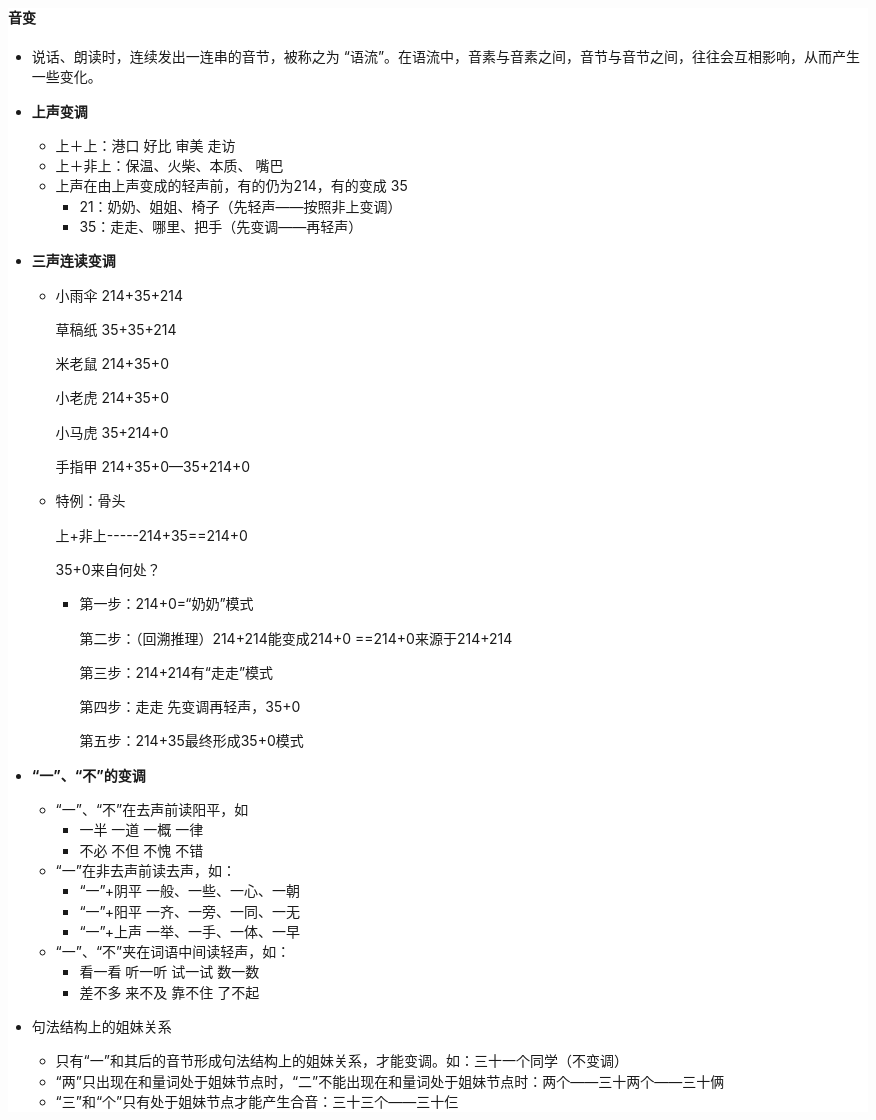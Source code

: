 #### 音变

* 说话、朗读时，连续发出一连串的音节，被称之为 “语流”。在语流中，音素与音素之间，音节与音节之间，往往会互相影响，从而产生一些变化。

* **上声变调**

  * 上＋上：港口 好比 审美 走访
  * 上＋非上：保温、火柴、本质、 嘴巴
  * 上声在由上声变成的轻声前，有的仍为214，有的变成 35
    * 21：奶奶、姐姐、椅子（先轻声——按照非上变调）
    * 35：走走、哪里、把手（先变调——再轻声）

* **三声连读变调**

  * 小雨伞  214+35+214

    草稿纸  35+35+214 

    米老鼠  214+35+0

    小老虎  214+35+0

    小马虎  35+214+0

    手指甲  214+35+0—35+214+0

  * 特例：骨头

    上+非上-----214+35==214+0

    35+0来自何处？

    * 第一步：214+0=“奶奶”模式

      第二步：（回溯推理）214+214能变成214+0 ==214+0来源于214+214

      第三步：214+214有“走走”模式

      第四步：走走 先变调再轻声，35+0

      第五步：214+35最终形成35+0模式

* **“一”、“不”的变调**

  * “一”、“不”在去声前读阳平，如
    * 一半 一道 一概 一律
    * 不必 不但 不愧 不错
  * “一”在非去声前读去声，如：
    * “一”+阴平 一般、一些、一心、一朝
    * “一”+阳平 一齐、一旁、一同、一无
    * “一”+上声 一举、一手、一体、一早
  * “一”、“不”夹在词语中间读轻声，如：
    * 看一看 听一听 试一试 数一数
    * 差不多 来不及 靠不住 了不起

* 句法结构上的姐妹关系

  * 只有“一”和其后的音节形成句法结构上的姐妹关系，才能变调。如：三十一个同学（不变调）
  * “两”只出现在和量词处于姐妹节点时，“二”不能出现在和量词处于姐妹节点时：两个——三十两个——三十俩
  * “三”和“个”只有处于姐妹节点才能产生合音：三十三个——三十仨
